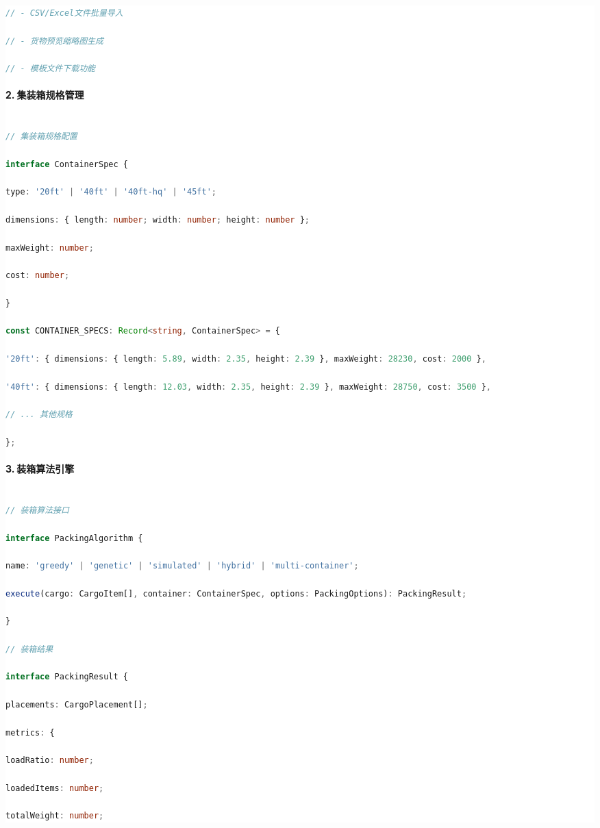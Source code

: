 ```typescript
// - CSV/Excel文件批量导入

// - 货物预览缩略图生成

// - 模板文件下载功能

```

#### 2. 集装箱规格管理

```typescript

// 集装箱规格配置

interface ContainerSpec {

type: '20ft' | '40ft' | '40ft-hq' | '45ft';

dimensions: { length: number; width: number; height: number };

maxWeight: number;

cost: number;

}

const CONTAINER_SPECS: Record<string, ContainerSpec> = {

'20ft': { dimensions: { length: 5.89, width: 2.35, height: 2.39 }, maxWeight: 28230, cost: 2000 },

'40ft': { dimensions: { length: 12.03, width: 2.35, height: 2.39 }, maxWeight: 28750, cost: 3500 },

// ... 其他规格

};

```

#### 3. 装箱算法引擎

```typescript

// 装箱算法接口

interface PackingAlgorithm {

name: 'greedy' | 'genetic' | 'simulated' | 'hybrid' | 'multi-container';

execute(cargo: CargoItem[], container: ContainerSpec, options: PackingOptions): PackingResult;

}

// 装箱结果

interface PackingResult {

placements: CargoPlacement[];

metrics: {

loadRatio: number;

loadedItems: number;

totalWeight: number;
```